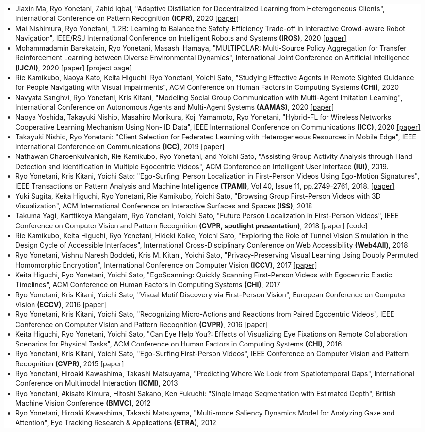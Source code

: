 - Jiaxin Ma, Ryo Yonetani, Zahid Iqbal, "Adaptive Distillation for Decentralized Learning from Heterogeneous Clients", International Conference on Pattern Recognition **(ICPR)**, 2020 [[paper]](https://arxiv.org/abs/2008.07948)
- Mai Nishimura, Ryo Yonetani, "L2B: Learning to Balance the Safety-Efficiency Trade-off in Interactive Crowd-aware Robot Navigation", IEEE/RSJ International Conference on Intelligent Robots and Systems **(IROS)**, 2020 [[paper]](https://arxiv.org/abs/2003.09207)
- Mohammadamin Barekatain, Ryo Yonetani, Masashi Hamaya, "MULTIPOLAR: Multi-Source Policy Aggregation for Transfer Reinforcement Learning between Diverse Environmental Dynamics", International Joint Conference on Artificial Intelligence **(IJCAI)**, 2020 [[paper](https://arxiv.org/abs/1909.13111)] [[project page]](https://github.com/omron-sinicx/multipolar)
- Rie Kamikubo, Naoya Kato, Keita Higuchi, Ryo Yonetani, Yoichi Sato, "Studying Effective Agents in Remote Sighted Guidance for People Navigating with Visual Impairments", ACM Conference on Human Factors in Computing Systems **(CHI)**, 2020 
- Navyata Sanghvi, Ryo Yonetani, Kris Kitani, "Modeling Social Group Communication with Multi-Agent Imitation Learning", International Conference on Autonomous Agents and Multi-Agent Systems **(AAMAS)**, 2020 [[paper]](https://arxiv.org/abs/1903.01537)
- Naoya Yoshida, Takayuki Nishio, Masahiro Morikura, Koji Yamamoto, Ryo Yonetani, "Hybrid-FL for Wireless Networks: Cooperative Learning Mechanism Using Non-IID Data", IEEE International Conference on Communications **(ICC)**, 2020 [[paper]](https://arxiv.org/abs/1905.07210)
- Takayuki Nishio, Ryo Yonetani: "Client Selection for Federated Learning with Heterogeneous Resources in Mobile Edge", IEEE International Conference on Communications **(ICC)**, 2019 [[paper]](https://arxiv.org/abs/1804.08333)
- Nathawan Charoenkulvanich, Rie Kamikubo, Ryo Yonetani, and Yoichi Sato, "Assisting Group Activity Analysis through Hand Detection and Identification in Multiple Egocentric Videos", ACM Conference on Intelligent User Interface **(IUI)**, 2019.
- Ryo Yonetani, Kris Kitani, Yoichi Sato: "Ego-Surfing: Person Localization in First-Person Videos Using Ego-Motion Signatures", IEEE Transactions on Pattern Analysis and Machine Intelligence **(TPAMI)**, Vol.40, Issue 11, pp.2749-2761, 2018. [[paper]](https://arxiv.org/abs/1606.04637)
- Yuki Sugita, Keita Higuchi, Ryo Yonetani, Rie Kamikubo, Yoichi Sato, "Browsing Group First-Person Videos with 3D Visualization", ACM International Conference on Interactive Surfaces and Spaces **(ISS)**, 2018
- Takuma Yagi, Karttikeya Mangalam, Ryo Yonetani, Yoichi Sato, "Future Person Localization in First-Person Videos", IEEE Conference on Computer Vision and Pattern Recognition **(CVPR, spotlight presentation)**, 2018 [[paper]](https://openaccess.thecvf.com/content_cvpr_2018/papers/Yagi_Future_Person_Localization_CVPR_2018_paper.pdf) [[code]](https://github.com/takumayagi/fpl)
- Rie Kamikubo, Keita Higuchi, Ryo Yonetani, Hideki Koike, Yoichi Sato, "Exploring the Role of Tunnel Vision Simulation in the Design Cycle of Accessible Interfaces", International Cross-Disciplinary Conference on Web Accessibility **(Web4All)**, 2018
- Ryo Yonetani, Vishnu Naresh Boddeti, Kris M. Kitani, Yoichi Sato, "Privacy-Preserving Visual Learning Using Doubly Permuted Homomorphic Encryption", International Conference on Computer Vision **(ICCV)**, 2017 [[paper]](https://arxiv.org/abs/1704.02203)
- Keita Higuchi, Ryo Yonetani, Yoichi Sato, "EgoScanning: Quickly Scanning First-Person Videos with Egocentric Elastic Timelines", ACM Conference on Human Factors in Computing Systems **(CHI)**, 2017
- Ryo Yonetani, Kris Kitani, Yoichi Sato, "Visual Motif Discovery via First-Person Vision", European Conference on Computer Vision **(ECCV)**, 2016 [[paper]](https://www.cs.cmu.edu/~kkitani/pdf/YKS-ECCV16.pdf)
- Ryo Yonetani, Kris Kitani, Yoichi Sato, "Recognizing Micro-Actions and Reactions from Paired Egocentric Videos", IEEE Conference on Computer Vision and Pattern Recognition **(CVPR)**, 2016 [[paper]](https://openaccess.thecvf.com/content_cvpr_2016/papers/Yonetani_Recognizing_Micro-Actions_and_CVPR_2016_paper.pdf)
- Keita Higuchi, Ryo Yonetani, Yoichi Sato, "Can Eye Help You?: Effects of Visualizing Eye Fixations on Remote Collaboration Scenarios for Physical Tasks", ACM Conference on Human Factors in Computing Systems **(CHI)**, 2016
- Ryo Yonetani, Kris Kitani, Yoichi Sato, "Ego-Surfing First-Person Videos", IEEE Conference on Computer Vision and Pattern Recognition **(CVPR)**, 2015 [[paper]](https://openaccess.thecvf.com/content_cvpr_2015/papers/Yonetani_Ego-Surfing_First-Person_Videos_2015_CVPR_paper.pdf)
- Ryo Yonetani, Hiroaki Kawashima, Takashi Matsuyama, "Predicting Where We Look from Spatiotemporal Gaps", International Conference on Multimodal Interaction **(ICMI)**, 2013
- Ryo Yonetani, Akisato Kimura, Hitoshi Sakano, Ken Fukuchi: "Single Image Segmentation with Estimated Depth", British Machine Vision Conference **(BMVC)**, 2012
- Ryo Yonetani, Hiroaki Kawashima, Takashi Matsuyama, "Multi-mode Saliency Dynamics Model for Analyzing Gaze and Attention", Eye Tracking Research & Applications **(ETRA)**, 2012